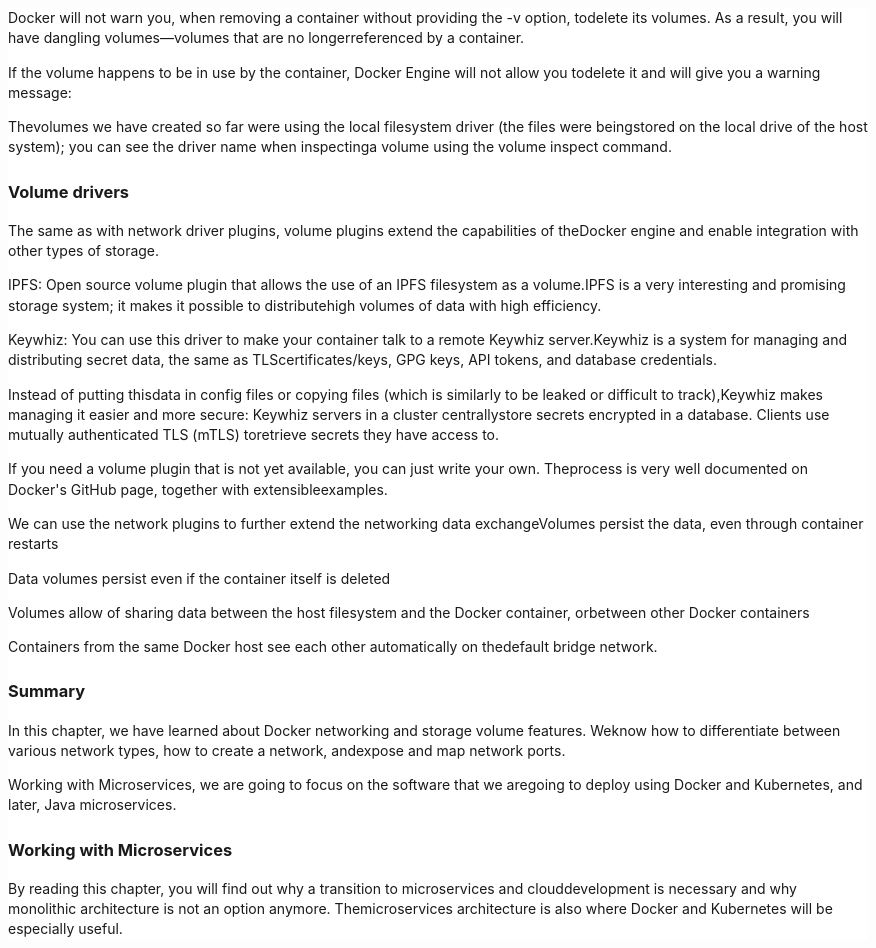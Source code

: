 Docker will not warn you, when removing a container without providing the -v option, todelete its volumes. As a result, you will have dangling volumes—volumes that are no longerreferenced by a container. 

If the volume happens to be in use by the container, Docker Engine will not allow you todelete it and will give you a warning message:

Thevolumes we have created so far were using the local filesystem driver (the files were beingstored on the local drive of the host system); you can see the driver name when inspectinga volume using the volume inspect command. 

### Volume drivers

The same as with network driver plugins, volume plugins extend the capabilities of theDocker engine and enable integration with other types of storage. 

IPFS: Open source volume plugin that allows the use of an IPFS filesystem as a volume.IPFS is a very interesting and promising storage system; it makes it possible to distributehigh volumes of data with high efficiency. 

Keywhiz: You can use this driver to make your container talk to a remote Keywhiz server.Keywhiz is a system for managing and distributing secret data, the same as TLScertificates/keys, GPG keys, API tokens, and database credentials.

Instead of putting thisdata in config files or copying files (which is similarly to be leaked or difficult to track),Keywhiz makes managing it easier and more secure: Keywhiz servers in a cluster centrallystore secrets encrypted in a database. Clients use mutually authenticated TLS (mTLS) toretrieve secrets they have access to.

If you need a volume plugin that is not yet available, you can just write your own. Theprocess is very well documented on Docker's GitHub page, together with extensibleexamples.

We can use the network plugins to further extend the networking data exchangeVolumes persist the data, even through container restarts

Data volumes persist even if the container itself is deleted

Volumes allow of sharing data between the host filesystem and the Docker container, orbetween other Docker containers

Containers from the same Docker host see each other automatically on thedefault bridge network.

### Summary

In this chapter, we have learned about Docker networking and storage volume features. Weknow how to differentiate between various network types, how to create a network, andexpose and map network ports.

Working with Microservices, we are going to focus on the software that we aregoing to deploy using Docker and Kubernetes, and later, Java microservices.

### Working with Microservices

By reading this chapter, you will find out why a transition to microservices and clouddevelopment is necessary and why monolithic architecture is not an option anymore. Themicroservices architecture is also where Docker and Kubernetes will be especially useful.
